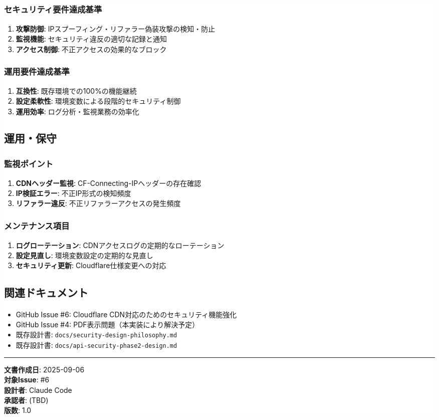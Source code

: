 ### セキュリティ要件達成基準

1. **攻撃防御**: IPスプーフィング・リファラー偽装攻撃の検知・防止
2. **監視機能**: セキュリティ違反の適切な記録と通知
3. **アクセス制御**: 不正アクセスの効果的なブロック

### 運用要件達成基準

1. **互換性**: 既存環境での100%の機能継続
2. **設定柔軟性**: 環境変数による段階的セキュリティ制御
3. **運用効率**: ログ分析・監視業務の効率化

## 運用・保守

### 監視ポイント

1. **CDNヘッダー監視**: CF-Connecting-IPヘッダーの存在確認
2. **IP検証エラー**: 不正IP形式の検知頻度
3. **リファラー違反**: 不正リファラーアクセスの発生頻度

### メンテナンス項目

1. **ログローテーション**: CDNアクセスログの定期的なローテーション
2. **設定見直し**: 環境変数設定の定期的な見直し
3. **セキュリティ更新**: Cloudflare仕様変更への対応

## 関連ドキュメント

- GitHub Issue #6: Cloudflare CDN対応のためのセキュリティ機能強化
- GitHub Issue #4: PDF表示問題（本実装により解決予定）
- 既存設計書: `docs/security-design-philosophy.md`
- 既存設計書: `docs/api-security-phase2-design.md`

---

**文書作成日**: 2025-09-06  
**対象Issue**: #6  
**設計者**: Claude Code  
**承認者**: (TBD)  
**版数**: 1.0